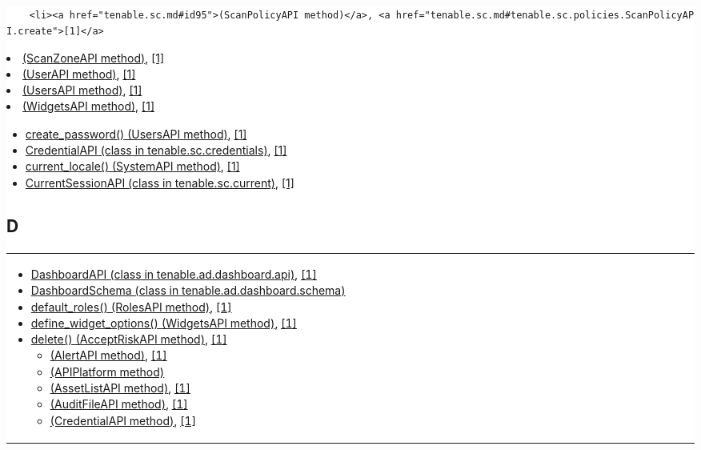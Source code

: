         <li><a href="tenable.sc.md#id95">(ScanPolicyAPI method)</a>, <a href="tenable.sc.md#tenable.sc.policies.ScanPolicyAPI.create">[1]</a>
</li>
        <li><a href="tenable.sc.md#id155">(ScanZoneAPI method)</a>, <a href="tenable.sc.md#tenable.sc.scan_zones.ScanZoneAPI.create">[1]</a>
</li>
        <li><a href="tenable.sc.md#id186">(UserAPI method)</a>, <a href="tenable.sc.md#tenable.sc.users.UserAPI.create">[1]</a>
</li>
        <li><a href="tenable.ad.users.md#id2">(UsersAPI method)</a>, <a href="tenable.ad.users.md#tenable.ad.users.api.UsersAPI.create">[1]</a>
</li>
        <li><a href="tenable.ad.widget.md#id1">(WidgetsAPI method)</a>, <a href="tenable.ad.widget.md#tenable.ad.widget.api.WidgetsAPI.create">[1]</a>
</li>
      </ul></li>
  </ul></td>
  <td style="width: 33%; vertical-align: top;"><ul>
      <li><a href="tenable.ad.users.md#id3">create_password() (UsersAPI method)</a>, <a href="tenable.ad.users.md#tenable.ad.users.api.UsersAPI.create_password">[1]</a>
</li>
      <li><a href="tenable.sc.md#id49">CredentialAPI (class in tenable.sc.credentials)</a>, <a href="tenable.sc.md#tenable.sc.credentials.CredentialAPI">[1]</a>
</li>
      <li><a href="tenable.sc.md#id179">current_locale() (SystemAPI method)</a>, <a href="tenable.sc.md#tenable.sc.system.SystemAPI.current_locale">[1]</a>
</li>
      <li><a href="tenable.sc.md#id57">CurrentSessionAPI (class in tenable.sc.current)</a>, <a href="tenable.sc.md#tenable.sc.current.CurrentSessionAPI">[1]</a>
</li>
  </ul></td>
</tr></table>
<h2 id="D">D</h2>
<table style="width: 100%" class="indextable genindextable"><tr>
  <td style="width: 33%; vertical-align: top;"><ul>
      <li><a href="tenable.ad.dashboard.md#id0">DashboardAPI (class in tenable.ad.dashboard.api)</a>, <a href="tenable.ad.dashboard.md#tenable.ad.dashboard.api.DashboardAPI">[1]</a>
</li>
      <li><a href="tenable.ad.dashboard.md#tenable.ad.dashboard.schema.DashboardSchema">DashboardSchema (class in tenable.ad.dashboard.schema)</a>
</li>
      <li><a href="tenable.ad.roles.md#id3">default_roles() (RolesAPI method)</a>, <a href="tenable.ad.roles.md#tenable.ad.roles.api.RolesAPI.default_roles">[1]</a>
</li>
      <li><a href="tenable.ad.widget.md#id2">define_widget_options() (WidgetsAPI method)</a>, <a href="tenable.ad.widget.md#tenable.ad.widget.api.WidgetsAPI.define_widget_options">[1]</a>
</li>
      <li><a href="tenable.sc.md#id10">delete() (AcceptRiskAPI method)</a>, <a href="tenable.sc.md#tenable.sc.accept_risks.AcceptRiskAPI.delete">[1]</a>
      <ul>
        <li><a href="tenable.sc.md#id15">(AlertAPI method)</a>, <a href="tenable.sc.md#tenable.sc.alerts.AlertAPI.delete">[1]</a>
</li>
        <li><a href="tenable.base.md#tenable.base.platform.APIPlatform.delete">(APIPlatform method)</a>
</li>
        <li><a href="tenable.sc.md#id28">(AssetListAPI method)</a>, <a href="tenable.sc.md#tenable.sc.asset_lists.AssetListAPI.delete">[1]</a>
</li>
        <li><a href="tenable.sc.md#id40">(AuditFileAPI method)</a>, <a href="tenable.sc.md#tenable.sc.audit_files.AuditFileAPI.delete">[1]</a>
</li>
        <li><a href="tenable.sc.md#id51">(CredentialAPI method)</a>, <a href="tenable.sc.md#tenable.sc.credentials.CredentialAPI.delete">[1]</a>
</li>